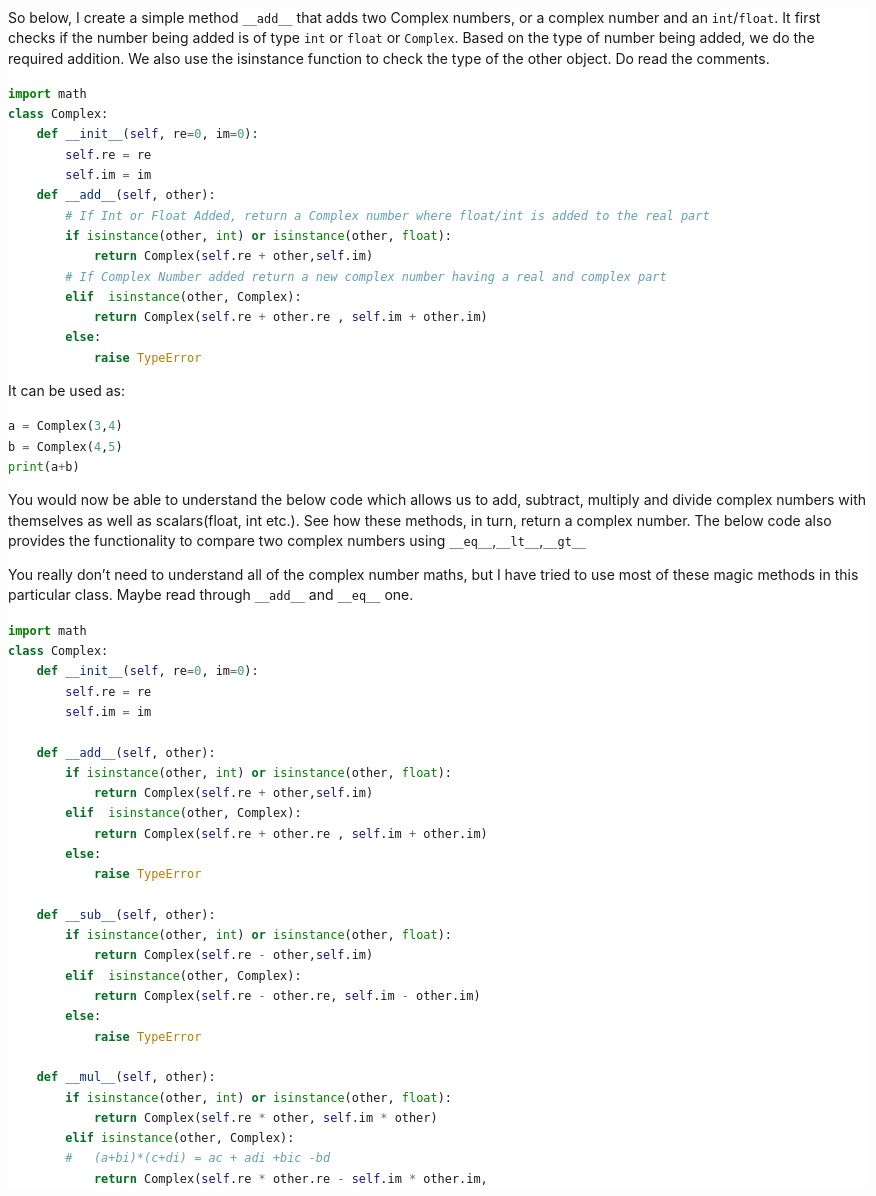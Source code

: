 So below, I create a simple method `__add__` that adds two Complex numbers, or a complex number and an `int`/`float`. It first checks if the number being added is of type `int` or `float` or `Complex`. Based on the type of number being added, we do the required addition. We also use the isinstance function to check the type of the other object. Do read the comments.

```py
import math
class Complex:
    def __init__(self, re=0, im=0):
        self.re = re
        self.im = im
    def __add__(self, other):
        # If Int or Float Added, return a Complex number where float/int is added to the real part
        if isinstance(other, int) or isinstance(other, float):
            return Complex(self.re + other,self.im)
        # If Complex Number added return a new complex number having a real and complex part
        elif  isinstance(other, Complex):
            return Complex(self.re + other.re , self.im + other.im)
        else:
            raise TypeError
```

It can be used as:

```py
a = Complex(3,4)
b = Complex(4,5)
print(a+b)
```

You would now be able to understand the below code which allows us to add, subtract, multiply and divide complex numbers with themselves as well as scalars(float, int etc.). See how these methods, in turn, return a complex number. The below code also provides the functionality to compare two complex numbers using `__eq__`,`__lt__`,`__gt__`

You really don’t need to understand all of the complex number maths, but I have tried to use most of these magic methods in this particular class. Maybe read through `__add__` and `__eq__` one.

```py
import math
class Complex:
    def __init__(self, re=0, im=0):
        self.re = re
        self.im = im

    def __add__(self, other):
        if isinstance(other, int) or isinstance(other, float):
            return Complex(self.re + other,self.im)
        elif  isinstance(other, Complex):
            return Complex(self.re + other.re , self.im + other.im)
        else:
            raise TypeError

    def __sub__(self, other):
        if isinstance(other, int) or isinstance(other, float):
            return Complex(self.re - other,self.im)
        elif  isinstance(other, Complex):
            return Complex(self.re - other.re, self.im - other.im)
        else:
            raise TypeError

    def __mul__(self, other):
        if isinstance(other, int) or isinstance(other, float):
            return Complex(self.re * other, self.im * other)
        elif isinstance(other, Complex):
        #   (a+bi)*(c+di) = ac + adi +bic -bd
            return Complex(self.re * other.re - self.im * other.im,
```